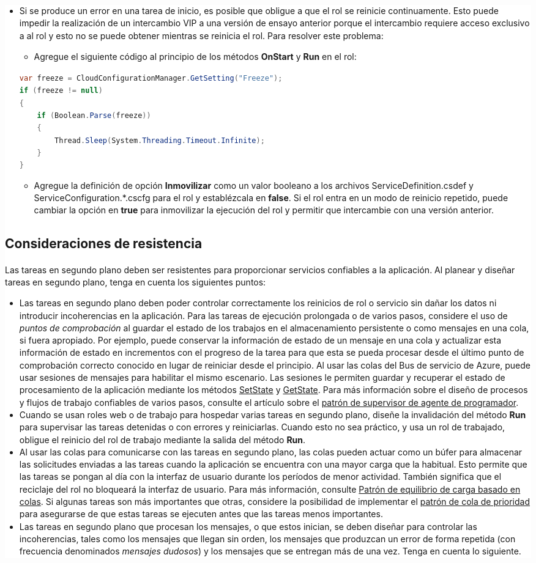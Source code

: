 - Si se produce un error en una tarea de inicio, es posible que obligue a que el rol se reinicie continuamente. Esto puede impedir la realización de un intercambio VIP a una versión de ensayo anterior porque el intercambio requiere acceso exclusivo a al rol y esto no se puede obtener mientras se reinicia el rol. Para resolver este problema:
	-  Agregue el siguiente código al principio de los métodos **OnStart** y **Run** en el rol:

	```C#
	var freeze = CloudConfigurationManager.GetSetting("Freeze");
	if (freeze != null)
	{
		if (Boolean.Parse(freeze))
	  	{
		    Thread.Sleep(System.Threading.Timeout.Infinite);
		}
	}
	```

   - Agregue la definición de opción **Inmovilizar** como un valor booleano a los archivos ServiceDefinition.csdef y ServiceConfiguration.*.cscfg para el rol y establézcala en **false**. Si el rol entra en un modo de reinicio repetido, puede cambiar la opción en **true** para inmovilizar la ejecución del rol y permitir que intercambie con una versión anterior.

## Consideraciones de resistencia

Las tareas en segundo plano deben ser resistentes para proporcionar servicios confiables a la aplicación. Al planear y diseñar tareas en segundo plano, tenga en cuenta los siguientes puntos:

- Las tareas en segundo plano deben poder controlar correctamente los reinicios de rol o servicio sin dañar los datos ni introducir incoherencias en la aplicación. Para las tareas de ejecución prolongada o de varios pasos, considere el uso de _puntos de comprobación_ al guardar el estado de los trabajos en el almacenamiento persistente o como mensajes en una cola, si fuera apropiado. Por ejemplo, puede conservar la información de estado de un mensaje en una cola y actualizar esta información de estado en incrementos con el progreso de la tarea para que esta se pueda procesar desde el último punto de comprobación correcto conocido en lugar de reiniciar desde el principio. Al usar las colas del Bus de servicio de Azure, puede usar sesiones de mensajes para habilitar el mismo escenario. Las sesiones le permiten guardar y recuperar el estado de procesamiento de la aplicación mediante los métodos [SetState](http://msdn.microsoft.com/library/microsoft.servicebus.messaging.messagesession.setstate.aspx) y [GetState](http://msdn.microsoft.com/library/microsoft.servicebus.messaging.messagesession.getstate.aspx). Para más información sobre el diseño de procesos y flujos de trabajo confiables de varios pasos, consulte el artículo sobre el [patrón de supervisor de agente de programador](http://msdn.microsoft.com/library/dn589780.aspx).
- Cuando se usan roles web o de trabajo para hospedar varias tareas en segundo plano, diseñe la invalidación del método **Run** para supervisar las tareas detenidas o con errores y reiniciarlas. Cuando esto no sea práctico, y usa un rol de trabajado, obligue el reinicio del rol de trabajo mediante la salida del método **Run**.
- Al usar las colas para comunicarse con las tareas en segundo plano, las colas pueden actuar como un búfer para almacenar las solicitudes enviadas a las tareas cuando la aplicación se encuentra con una mayor carga que la habitual. Esto permite que las tareas se pongan al día con la interfaz de usuario durante los períodos de menor actividad. También significa que el reciclaje del rol no bloqueará la interfaz de usuario. Para más información, consulte [Patrón de equilibrio de carga basado en colas](http://msdn.microsoft.com/library/dn589783.aspx). Si algunas tareas son más importantes que otras, considere la posibilidad de implementar el [patrón de cola de prioridad](http://msdn.microsoft.com/library/dn589794.aspx) para asegurarse de que estas tareas se ejecuten antes que las tareas menos importantes.
- Las tareas en segundo plano que procesan los mensajes, o que estos inician, se deben diseñar para controlar las incoherencias, tales como los mensajes que llegan sin orden, los mensajes que produzcan un error de forma repetida (con frecuencia denominados _mensajes dudosos_) y los mensajes que se entregan más de una vez. Tenga en cuenta lo siguiente.